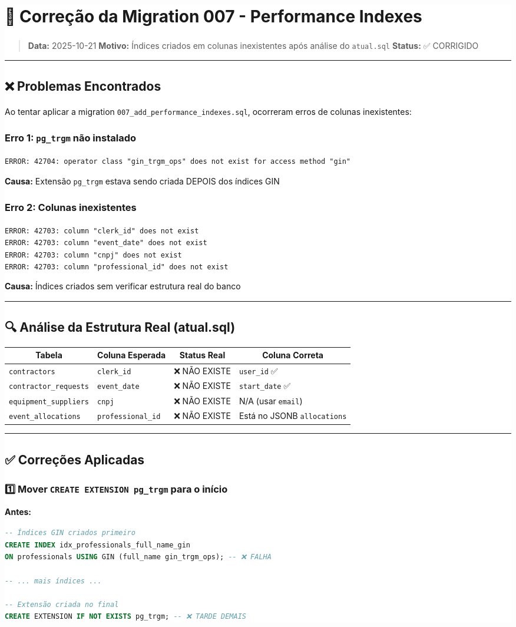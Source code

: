 # 🔧 Correção da Migration 007 - Performance Indexes

> **Data:** 2025-10-21
> **Motivo:** Índices criados em colunas inexistentes após análise do `atual.sql`
> **Status:** ✅ CORRIGIDO

---

## ❌ Problemas Encontrados

Ao tentar aplicar a migration `007_add_performance_indexes.sql`, ocorreram erros de colunas inexistentes:

### Erro 1: `pg_trgm` não instalado
```
ERROR: 42704: operator class "gin_trgm_ops" does not exist for access method "gin"
```
**Causa:** Extensão `pg_trgm` estava sendo criada DEPOIS dos índices GIN

### Erro 2: Colunas inexistentes
```
ERROR: 42703: column "clerk_id" does not exist
ERROR: 42703: column "event_date" does not exist
ERROR: 42703: column "cnpj" does not exist
ERROR: 42703: column "professional_id" does not exist
```
**Causa:** Índices criados sem verificar estrutura real do banco

---

## 🔍 Análise da Estrutura Real (atual.sql)

| Tabela | Coluna Esperada | Status Real | Coluna Correta |
|--------|-----------------|-------------|----------------|
| `contractors` | `clerk_id` | ❌ NÃO EXISTE | `user_id` ✅ |
| `contractor_requests` | `event_date` | ❌ NÃO EXISTE | `start_date` ✅ |
| `equipment_suppliers` | `cnpj` | ❌ NÃO EXISTE | N/A (usar `email`) |
| `event_allocations` | `professional_id` | ❌ NÃO EXISTE | Está no JSONB `allocations` |

---

## ✅ Correções Aplicadas

### 1️⃣ **Mover `CREATE EXTENSION pg_trgm` para o início**

**Antes:**
```sql
-- Índices GIN criados primeiro
CREATE INDEX idx_professionals_full_name_gin
ON professionals USING GIN (full_name gin_trgm_ops); -- ❌ FALHA

-- ... mais índices ...

-- Extensão criada no final
CREATE EXTENSION IF NOT EXISTS pg_trgm; -- ❌ TARDE DEMAIS
```
